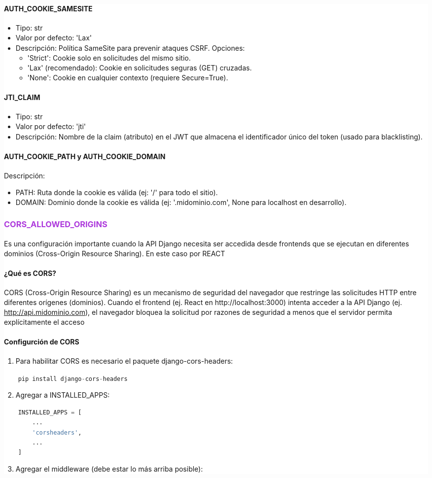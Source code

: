#### AUTH_COOKIE_SAMESITE

- Tipo: str
- Valor por defecto: 'Lax'
- Descripción:
Política SameSite para prevenir ataques CSRF. Opciones:
    - 'Strict': Cookie solo en solicitudes del mismo sitio.
    - 'Lax' (recomendado): Cookie en solicitudes seguras (GET) cruzadas.
    - 'None': Cookie en cualquier contexto (requiere Secure=True).

#### JTI_CLAIM

- Tipo: str
- Valor por defecto: 'jti'
- Descripción:
Nombre de la claim (atributo) en el JWT que almacena el identificador único del token (usado para blacklisting).

#### AUTH_COOKIE_PATH y AUTH_COOKIE_DOMAIN

Descripción:

- PATH: Ruta donde la cookie es válida (ej: '/' para todo el sitio).
- DOMAIN: Dominio donde la cookie es válida (ej: '.midominio.com', None para localhost en desarrollo).

### <font color=#ad39dc>CORS_ALLOWED_ORIGINS</font>

Es una configuración importante cuando la API Django necesita ser accedida desde frontends que se ejecutan en diferentes dominios (Cross-Origin Resource Sharing). En este caso por REACT

#### ¿Qué es CORS?

CORS (Cross-Origin Resource Sharing) es un mecanismo de seguridad del navegador que restringe las solicitudes HTTP entre diferentes orígenes (dominios). Cuando el frontend (ej. React en http://localhost:3000) intenta acceder a la API Django (ej. http://api.midominio.com), el navegador bloquea la solicitud por razones de seguridad a menos que el servidor permita explícitamente el acceso

#### Configurción de CORS
1. Para habilitar CORS es necesario el paquete django-cors-headers:

```python
    pip install django-cors-headers
```

2. Agregar a INSTALLED_APPS:

```python
    INSTALLED_APPS = [
        ...
        'corsheaders',
        ...
    ]
```

3. Agregar el middleware (debe estar lo más arriba posible):
